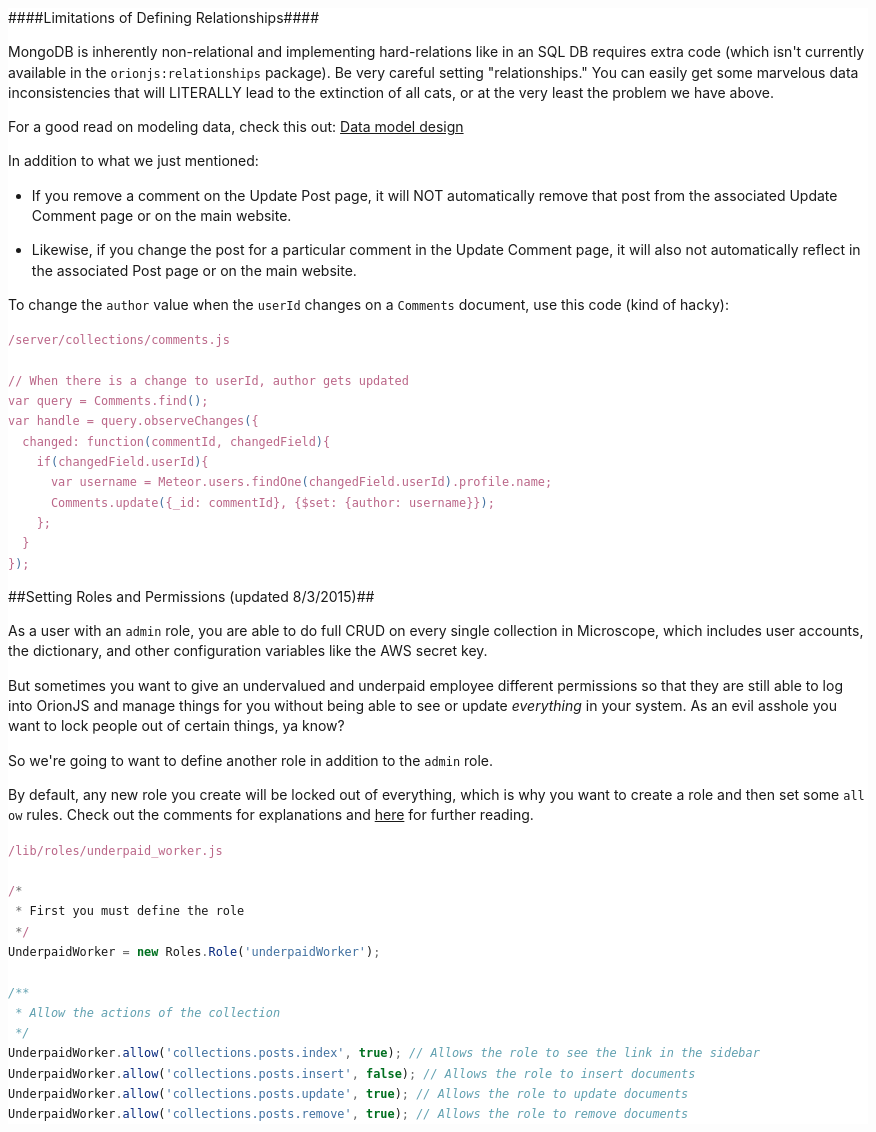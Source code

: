 ####Limitations of Defining Relationships####

MongoDB is inherently non-relational and implementing hard-relations like in an SQL DB requires extra code (which isn't currently available in the `orionjs:relationships` package). Be very careful setting "relationships." You can easily get some marvelous data inconsistencies that will LITERALLY lead to the extinction of all cats, or at the very least the problem we have above.

For a good read on modeling data, check this out: [Data model design](http://docs.mongodb.org/manual/core/data-model-design/)

In addition to what we just mentioned:

- If you remove a comment on the Update Post page, it will NOT automatically remove that post from the associated Update Comment page or on the main website.

- Likewise, if you change the post for a particular comment in the Update Comment page, it will also not automatically reflect in the associated Post page or on the main website.

To change the `author` value when the `userId` changes on a `Comments` document, use this code (kind of hacky):

```javascript
/server/collections/comments.js

// When there is a change to userId, author gets updated
var query = Comments.find();
var handle = query.observeChanges({
  changed: function(commentId, changedField){
    if(changedField.userId){
      var username = Meteor.users.findOne(changedField.userId).profile.name;
      Comments.update({_id: commentId}, {$set: {author: username}});
    };
  }
});
```

##Setting Roles and Permissions (updated 8/3/2015)##

As a user with an `admin` role, you are able to do full CRUD on every single collection in Microscope, which includes user accounts, the dictionary, and other configuration variables like the AWS secret key. 

But sometimes you want to give an undervalued and underpaid employee different permissions so that they are still able to log into OrionJS and manage things for you without being able to see or update *everything* in your system. As an evil asshole you want to lock people out of certain things, ya know?

So we're going to want to define another role in addition to the `admin` role.

By default, any new role you create will be locked out of everything, which is why you want to create a role and then set some `allow` rules. Check out the comments for explanations and [here](https://github.com/orionjs/documentation/blob/39cd73a29b112fe8f8b9ac0e56492fd00018b252/docs/accounts/roles.md) for further reading.

```javascript
/lib/roles/underpaid_worker.js

/*
 * First you must define the role
 */
UnderpaidWorker = new Roles.Role('underpaidWorker');

/**
 * Allow the actions of the collection
 */
UnderpaidWorker.allow('collections.posts.index', true); // Allows the role to see the link in the sidebar
UnderpaidWorker.allow('collections.posts.insert', false); // Allows the role to insert documents
UnderpaidWorker.allow('collections.posts.update', true); // Allows the role to update documents
UnderpaidWorker.allow('collections.posts.remove', true); // Allows the role to remove documents
```